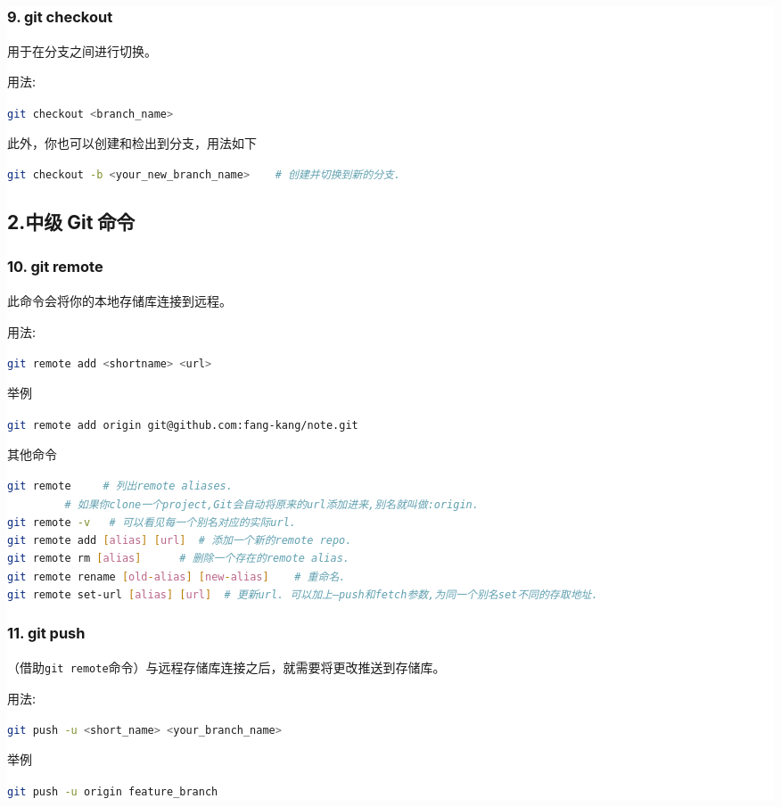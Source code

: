 ### 9. git checkout

用于在分支之间进行切换。

用法:

```bash
git checkout <branch_name>
```

此外，你也可以创建和检出到分支，用法如下

```bash
git checkout -b <your_new_branch_name>    # 创建并切换到新的分支.
```

## 2.中级 Git 命令

### 10. git remote

此命令会将你的本地存储库连接到远程。

用法:

```bash
git remote add <shortname> <url>
```

举例

```bash
git remote add origin git@github.com:fang-kang/note.git
```

其他命令

```bash
git remote     # 列出remote aliases.
         # 如果你clone一个project,Git会自动将原来的url添加进来,别名就叫做:origin.
git remote -v   # 可以看见每一个别名对应的实际url.
git remote add [alias] [url]  # 添加一个新的remote repo.
git remote rm [alias]      # 删除一个存在的remote alias.
git remote rename [old-alias] [new-alias]    # 重命名.
git remote set-url [alias] [url]  # 更新url. 可以加上—push和fetch参数,为同一个别名set不同的存取地址.
```

### 11. git push

（借助`git remote`命令）与远程存储库连接之后，就需要将更改推送到存储库。

用法:

```bash
git push -u <short_name> <your_branch_name>
```

举例

```bash
git push -u origin feature_branch
```
